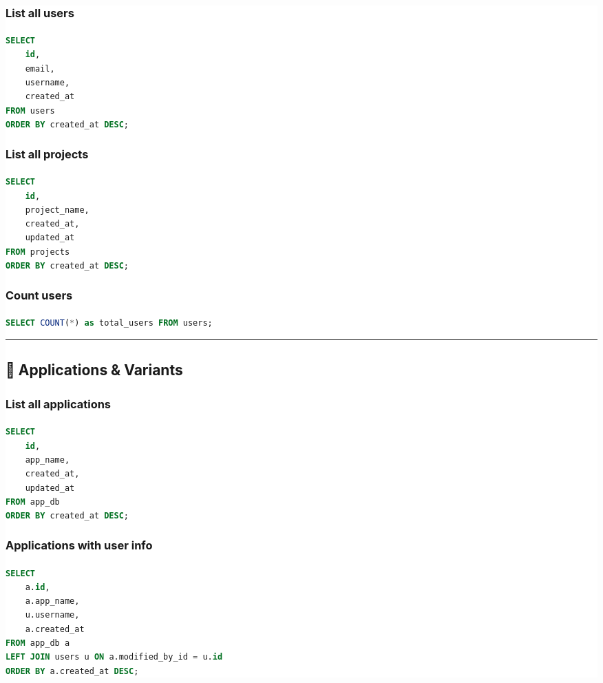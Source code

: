 ### List all users
```sql
SELECT
    id,
    email,
    username,
    created_at
FROM users
ORDER BY created_at DESC;
```

### List all projects
```sql
SELECT
    id,
    project_name,
    created_at,
    updated_at
FROM projects
ORDER BY created_at DESC;
```

### Count users
```sql
SELECT COUNT(*) as total_users FROM users;
```

---

## 🎯 Applications & Variants

### List all applications
```sql
SELECT
    id,
    app_name,
    created_at,
    updated_at
FROM app_db
ORDER BY created_at DESC;
```

### Applications with user info
```sql
SELECT
    a.id,
    a.app_name,
    u.username,
    a.created_at
FROM app_db a
LEFT JOIN users u ON a.modified_by_id = u.id
ORDER BY a.created_at DESC;
```
